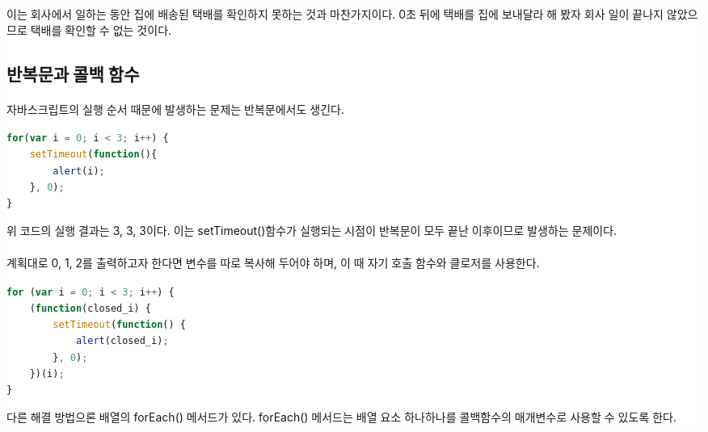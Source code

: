 

이는 회사에서 일하는 동안 집에 배송된 택배를 확인하지 못하는 것과 마찬가지이다. 0초 뒤에 택배를 집에 보내달라 해 봤자 회사 일이 끝나지 않았으므로 택배를 확인할 수 없는 것이다.



## 반복문과 콜백 함수



자바스크립트의 실행 순서 때문에 발생하는 문제는 반복문에서도 생긴다.




<div class="code-header">
	<span class="red btn"></span>
	<span class="yellow btn"></span>
	<span class="green btn"></span>
</div>

```javascript
for(var i = 0; i < 3; i++) {
	setTimeout(function(){
		alert(i);
	}, 0);
}
```



위 코드의 실행 결과는 3, 3, 3이다. 이는 setTimeout()함수가 실행되는 시점이 반복문이 모두 끝난 이후이므로 발생하는 문제이다.
<br>
<br>계획대로 0, 1, 2를 출력하고자 한다면 변수를 따로 복사해 두어야 하며, 이 때 자기 호출 함수와 클로저를 사용한다.




<div class="code-header">
	<span class="red btn"></span>
	<span class="yellow btn"></span>
	<span class="green btn"></span>
</div>

```javascript
for (var i = 0; i < 3; i++) {
	(function(closed_i) {
		setTimeout(function() {
			alert(closed_i);
		}, 0);
	})(i);
}
```



다른 해결 방법으론 배열의 forEach() 메서드가 있다. forEach() 메서드는 배열 요소 하나하나를 콜백함수의 매개변수로 사용할 수 있도록 한다.




<div class="code-header">
	<span class="red btn"></span>
	<span class="yellow btn"></span>
	<span class="green btn"></span>
</div>

